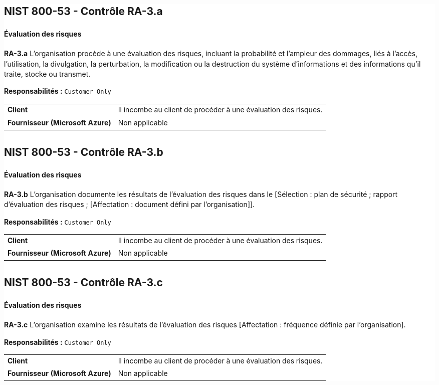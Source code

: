 
 ## <a name="nist-800-53-control-ra-3a"></a>NIST 800-53 - Contrôle RA-3.a

#### <a name="risk-assessment"></a>Évaluation des risques

**RA-3.a** L’organisation procède à une évaluation des risques, incluant la probabilité et l’ampleur des dommages, liés à l’accès, l’utilisation, la divulgation, la perturbation, la modification ou la destruction du système d’informations et des informations qu’il traite, stocke ou transmet.

**Responsabilités :** `Customer Only`

|||
|---|---|
| **Client** | Il incombe au client de procéder à une évaluation des risques. |
| **Fournisseur (Microsoft Azure)** | Non applicable |


 ## <a name="nist-800-53-control-ra-3b"></a>NIST 800-53 - Contrôle RA-3.b

#### <a name="risk-assessment"></a>Évaluation des risques

**RA-3.b** L’organisation documente les résultats de l’évaluation des risques dans le [Sélection : plan de sécurité ; rapport d’évaluation des risques ; [Affectation : document défini par l’organisation]].

**Responsabilités :** `Customer Only`

|||
|---|---|
| **Client** | Il incombe au client de procéder à une évaluation des risques. |
| **Fournisseur (Microsoft Azure)** | Non applicable |


 ## <a name="nist-800-53-control-ra-3c"></a>NIST 800-53 - Contrôle RA-3.c

#### <a name="risk-assessment"></a>Évaluation des risques

**RA-3.c** L’organisation examine les résultats de l’évaluation des risques [Affectation : fréquence définie par l’organisation].

**Responsabilités :** `Customer Only`

|||
|---|---|
| **Client** | Il incombe au client de procéder à une évaluation des risques. |
| **Fournisseur (Microsoft Azure)** | Non applicable |


